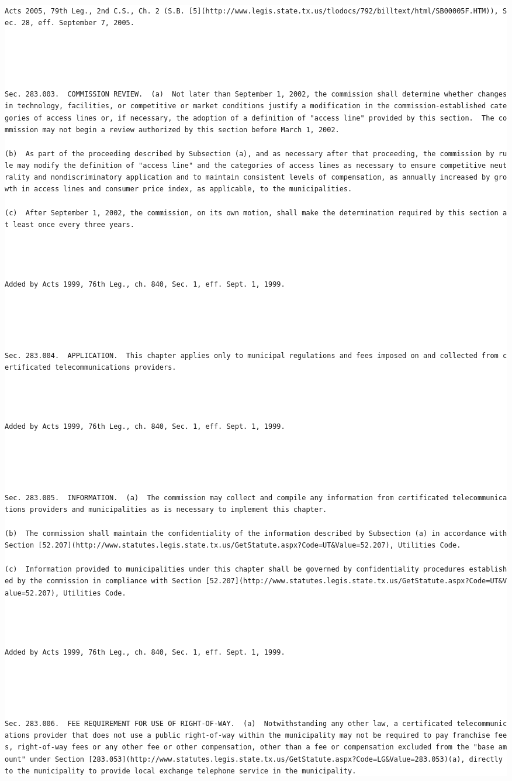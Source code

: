     Acts 2005, 79th Leg., 2nd C.S., Ch. 2 (S.B. [5](http://www.legis.state.tx.us/tlodocs/792/billtext/html/SB00005F.HTM)), Sec. 28, eff. September 7, 2005.
    
    
    
    
    
    Sec. 283.003.  COMMISSION REVIEW.  (a)  Not later than September 1, 2002, the commission shall determine whether changes in technology, facilities, or competitive or market conditions justify a modification in the commission-established categories of access lines or, if necessary, the adoption of a definition of "access line" provided by this section.  The commission may not begin a review authorized by this section before March 1, 2002.
    
    (b)  As part of the proceeding described by Subsection (a), and as necessary after that proceeding, the commission by rule may modify the definition of "access line" and the categories of access lines as necessary to ensure competitive neutrality and nondiscriminatory application and to maintain consistent levels of compensation, as annually increased by growth in access lines and consumer price index, as applicable, to the municipalities.
    
    (c)  After September 1, 2002, the commission, on its own motion, shall make the determination required by this section at least once every three years.
    
    
    
    
    Added by Acts 1999, 76th Leg., ch. 840, Sec. 1, eff. Sept. 1, 1999.
    
    
    
    
    
    Sec. 283.004.  APPLICATION.  This chapter applies only to municipal regulations and fees imposed on and collected from certificated telecommunications providers.
    
    
    
    
    Added by Acts 1999, 76th Leg., ch. 840, Sec. 1, eff. Sept. 1, 1999.
    
    
    
    
    
    Sec. 283.005.  INFORMATION.  (a)  The commission may collect and compile any information from certificated telecommunications providers and municipalities as is necessary to implement this chapter.
    
    (b)  The commission shall maintain the confidentiality of the information described by Subsection (a) in accordance with Section [52.207](http://www.statutes.legis.state.tx.us/GetStatute.aspx?Code=UT&Value=52.207), Utilities Code.
    
    (c)  Information provided to municipalities under this chapter shall be governed by confidentiality procedures established by the commission in compliance with Section [52.207](http://www.statutes.legis.state.tx.us/GetStatute.aspx?Code=UT&Value=52.207), Utilities Code.
    
    
    
    
    Added by Acts 1999, 76th Leg., ch. 840, Sec. 1, eff. Sept. 1, 1999.
    
    
    
    
    
    Sec. 283.006.  FEE REQUIREMENT FOR USE OF RIGHT-OF-WAY.  (a)  Notwithstanding any other law, a certificated telecommunications provider that does not use a public right-of-way within the municipality may not be required to pay franchise fees, right-of-way fees or any other fee or other compensation, other than a fee or compensation excluded from the "base amount" under Section [283.053](http://www.statutes.legis.state.tx.us/GetStatute.aspx?Code=LG&Value=283.053)(a), directly to the municipality to provide local exchange telephone service in the municipality.
    